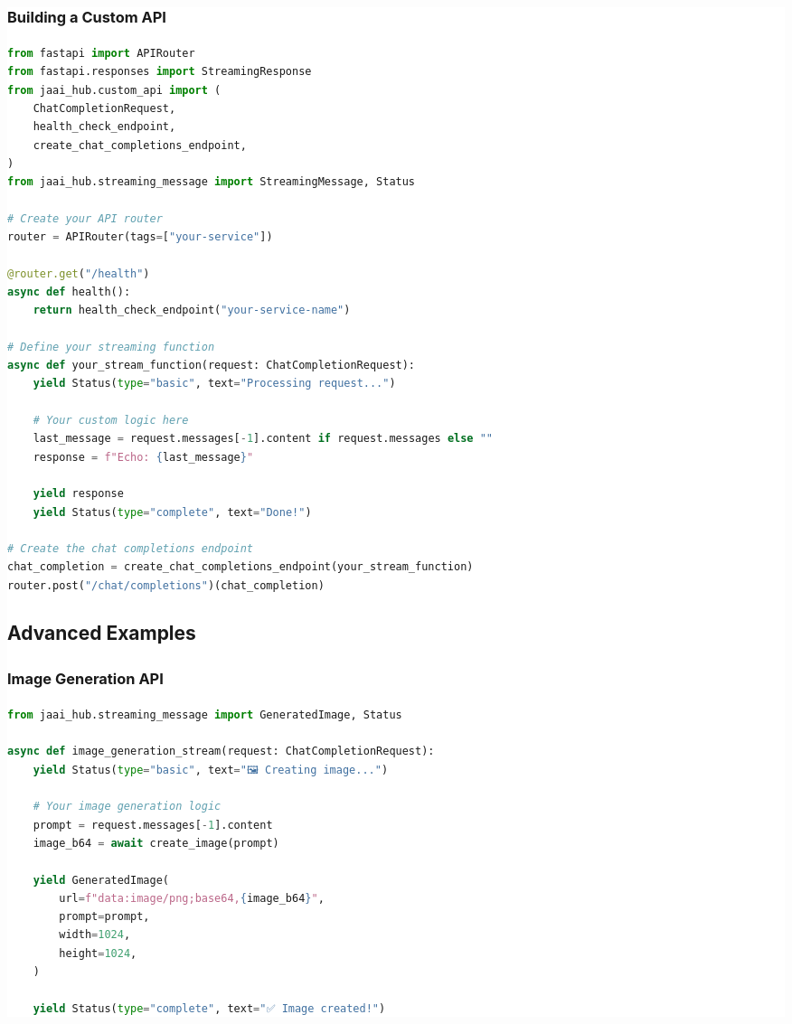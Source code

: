 ### Building a Custom API

```python
from fastapi import APIRouter
from fastapi.responses import StreamingResponse
from jaai_hub.custom_api import (
    ChatCompletionRequest,
    health_check_endpoint,
    create_chat_completions_endpoint,
)
from jaai_hub.streaming_message import StreamingMessage, Status

# Create your API router
router = APIRouter(tags=["your-service"])

@router.get("/health")
async def health():
    return health_check_endpoint("your-service-name")

# Define your streaming function
async def your_stream_function(request: ChatCompletionRequest):
    yield Status(type="basic", text="Processing request...")
    
    # Your custom logic here
    last_message = request.messages[-1].content if request.messages else ""
    response = f"Echo: {last_message}"
    
    yield response
    yield Status(type="complete", text="Done!")

# Create the chat completions endpoint
chat_completion = create_chat_completions_endpoint(your_stream_function)
router.post("/chat/completions")(chat_completion)
```

## Advanced Examples

### Image Generation API

```python
from jaai_hub.streaming_message import GeneratedImage, Status

async def image_generation_stream(request: ChatCompletionRequest):
    yield Status(type="basic", text="🖼️ Creating image...")
    
    # Your image generation logic
    prompt = request.messages[-1].content
    image_b64 = await create_image(prompt)
    
    yield GeneratedImage(
        url=f"data:image/png;base64,{image_b64}",
        prompt=prompt,
        width=1024,
        height=1024,
    )
    
    yield Status(type="complete", text="✅ Image created!")
```
